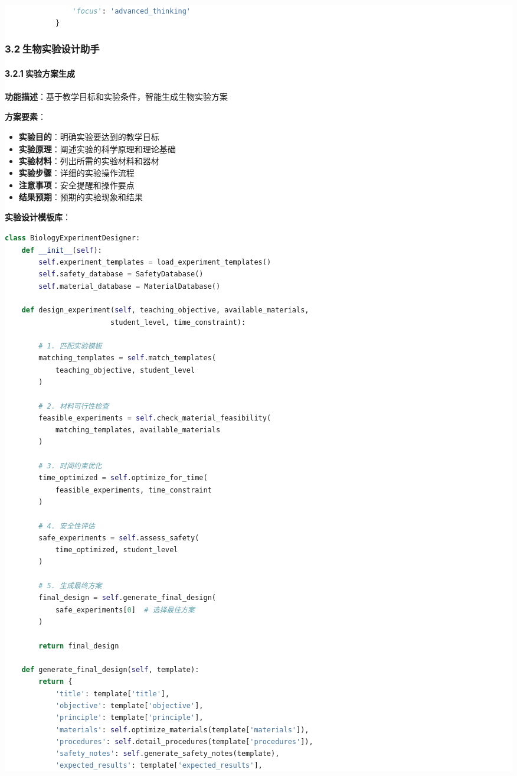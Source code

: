 ```python
                'focus': 'advanced_thinking'
            }
```

### 3.2 生物实验设计助手

#### 3.2.1 实验方案生成
**功能描述**：基于教学目标和实验条件，智能生成生物实验方案

**方案要素**：
- **实验目的**：明确实验要达到的教学目标
- **实验原理**：阐述实验的科学原理和理论基础
- **实验材料**：列出所需的实验材料和器材
- **实验步骤**：详细的实验操作流程
- **注意事项**：安全提醒和操作要点
- **结果预期**：预期的实验现象和结果

**实验设计模板库**：
```python
class BiologyExperimentDesigner:
    def __init__(self):
        self.experiment_templates = load_experiment_templates()
        self.safety_database = SafetyDatabase()
        self.material_database = MaterialDatabase()
    
    def design_experiment(self, teaching_objective, available_materials, 
                         student_level, time_constraint):
        
        # 1. 匹配实验模板
        matching_templates = self.match_templates(
            teaching_objective, student_level
        )
        
        # 2. 材料可行性检查
        feasible_experiments = self.check_material_feasibility(
            matching_templates, available_materials
        )
        
        # 3. 时间约束优化
        time_optimized = self.optimize_for_time(
            feasible_experiments, time_constraint
        )
        
        # 4. 安全性评估
        safe_experiments = self.assess_safety(
            time_optimized, student_level
        )
        
        # 5. 生成最终方案
        final_design = self.generate_final_design(
            safe_experiments[0]  # 选择最佳方案
        )
        
        return final_design
    
    def generate_final_design(self, template):
        return {
            'title': template['title'],
            'objective': template['objective'],
            'principle': template['principle'],
            'materials': self.optimize_materials(template['materials']),
            'procedures': self.detail_procedures(template['procedures']),
            'safety_notes': self.generate_safety_notes(template),
            'expected_results': template['expected_results'],
```